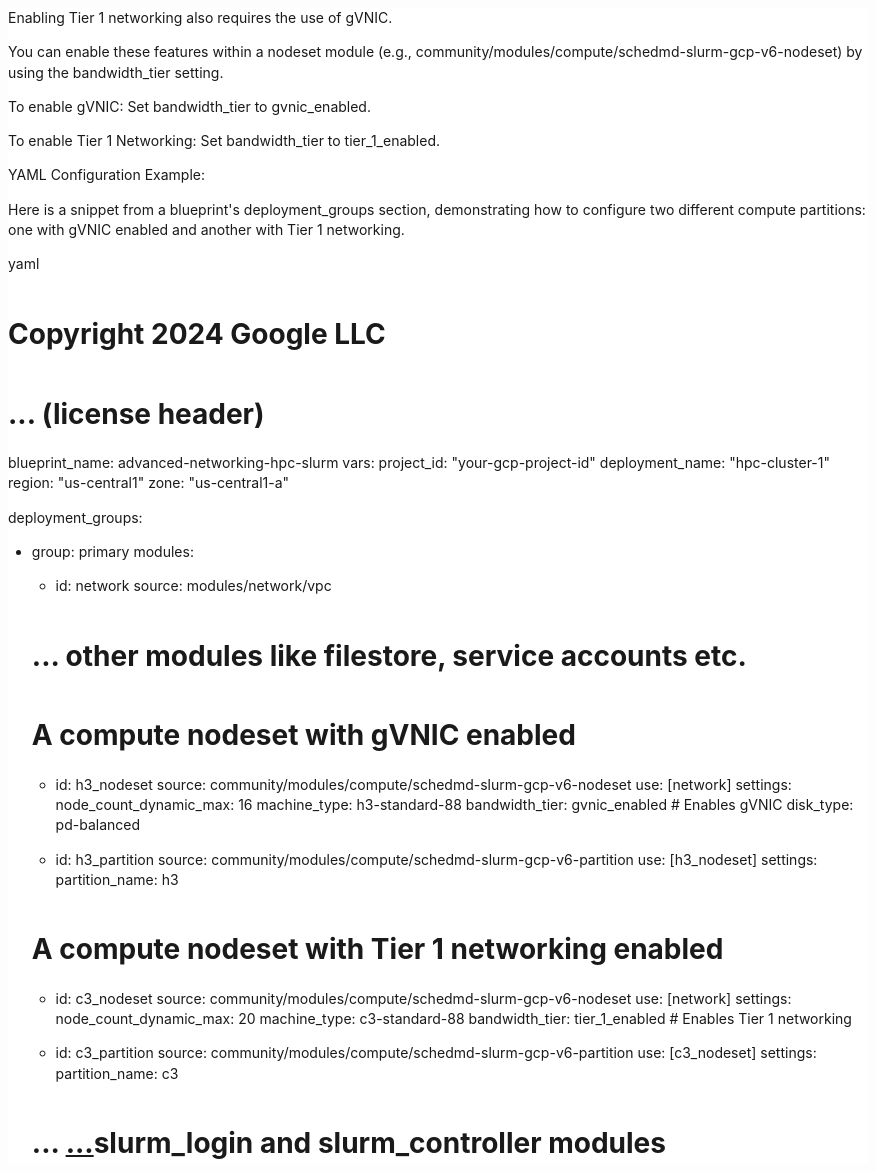 Enabling Tier 1 networking also requires the use of gVNIC.

You can enable these features within a nodeset module (e.g., community/modules/compute/schedmd-slurm-gcp-v6-nodeset) by using the bandwidth\_tier setting.

To enable gVNIC: Set bandwidth\_tier to gvnic\_enabled.

To enable Tier 1 Networking: Set bandwidth\_tier to tier\_1\_enabled.

YAML Configuration Example:

Here is a snippet from a blueprint's deployment\_groups section, demonstrating how to configure two different compute partitions: one with gVNIC enabled and another with Tier 1 networking.

yaml

# Copyright 2024 Google LLC

# ... (license header)

blueprint\_name: advanced-networking-hpc-slurm vars: project\_id: "your-gcp-project-id" deployment\_name: "hpc-cluster-1" region: "us-central1" zone: "us-central1-a"

deployment\_groups:

- group: primary modules:  
    
  - id: network source: modules/network/vpc

  # ... other modules like filestore, service accounts etc.

  # A compute nodeset with gVNIC enabled

  - id: h3\_nodeset source: community/modules/compute/schedmd-slurm-gcp-v6-nodeset use: \[network\] settings: node\_count\_dynamic\_max: 16 machine\_type: h3-standard-88 bandwidth\_tier: gvnic\_enabled \# Enables gVNIC disk\_type: pd-balanced  
      
  - id: h3\_partition source: community/modules/compute/schedmd-slurm-gcp-v6-partition use: \[h3\_nodeset\] settings: partition\_name: h3

  # A compute nodeset with Tier 1 networking enabled

  - id: c3\_nodeset source: community/modules/compute/schedmd-slurm-gcp-v6-nodeset use: \[network\] settings: node\_count\_dynamic\_max: 20 machine\_type: c3-standard-88 bandwidth\_tier: tier\_1\_enabled \# Enables Tier 1 networking  
      
  - id: c3\_partition source: community/modules/compute/schedmd-slurm-gcp-v6-partition use: \[c3\_nodeset\] settings: partition\_name: c3

  # ... [...](asc_slot://start-slot-21)slurm\_login and slurm\_controller modules
